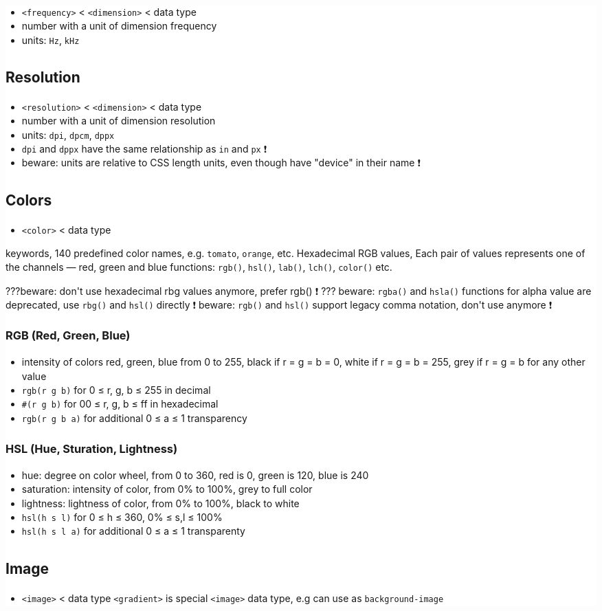 - `<frequency>` &lt; `<dimension>` &lt; data type
- number with a unit of dimension frequency
- units: `Hz`, `kHz`



## Resolution

- `<resolution>` &lt; `<dimension>` &lt; data type
- number with a unit of dimension resolution
- units: `dpi`, `dpcm`, `dppx`
- `dpi` and `dppx` have the same relationship as `in` and `px` ❗️
- beware: units are relative to CSS length units, even though have "device" in their name ❗️



## Colors



- `<color>` &lt; data type

keywords, 140 predefined color names, e.g. `tomato`, `orange`, etc.
Hexadecimal RGB values, Each pair of values represents one of the channels — red, green and blue
functions: `rgb()`, `hsl()`, `lab()`, `lch()`, `color()` etc.

???beware: don't use hexadecimal rbg values anymore, prefer rgb() ❗️
???
beware: `rgba()` and `hsla()` functions for alpha value are deprecated, use `rbg()` and `hsl()` directly ❗️
beware: `rgb()` and `hsl()` support legacy comma notation, don't use anymore ❗️



### RGB (Red, Green, Blue)

- intensity of colors red, green, blue from 0 to 255, black if r = g = b = 0, white if r = g = b = 255, grey if r = g = b for any other value
- `rgb(r g b)` for 0 &leq; r, g, b &leq; 255 in decimal
- `#(r g b)` for 00 &leq; r, g, b &leq; ff in hexadecimal
- `rgb(r g b a)` for additional 0 &leq; a &leq; 1 transparency

### HSL (Hue, Sturation, Lightness)

- hue: degree on color wheel, from 0 to 360, red is 0, green is 120, blue is 240
- saturation: intensity of color, from 0% to 100%, grey to full color
- lightness: lightness of color, from 0% to 100%, black to white
- `hsl(h s l)` for 0 &leq; h &leq; 360, 0% &leq; s,l &leq; 100%
- `hsl(h s l a)` for additional 0 &leq; a &leq; 1 transparenty



## Image



- `<image>` &lt; data type
`<gradient>` is special `<image>` data type, e.g can use as `background-image`
